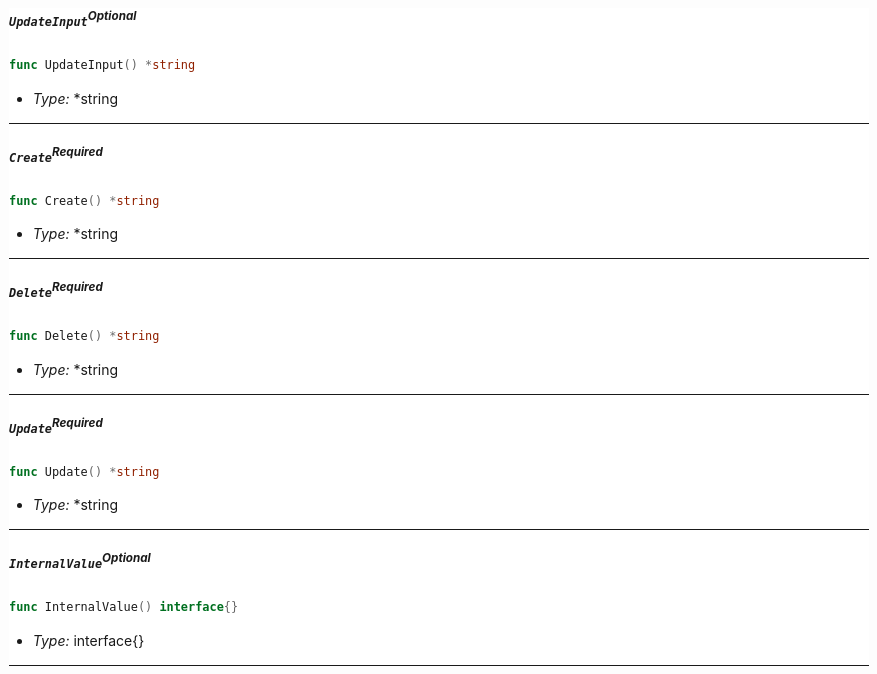 ##### `UpdateInput`<sup>Optional</sup> <a name="UpdateInput" id="rhizo-co-terraform-provider-oci.stackMonitoringMaintenanceWindowsRetryFailedOperation.StackMonitoringMaintenanceWindowsRetryFailedOperationTimeoutsOutputReference.property.updateInput"></a>

```go
func UpdateInput() *string
```

- *Type:* *string

---

##### `Create`<sup>Required</sup> <a name="Create" id="rhizo-co-terraform-provider-oci.stackMonitoringMaintenanceWindowsRetryFailedOperation.StackMonitoringMaintenanceWindowsRetryFailedOperationTimeoutsOutputReference.property.create"></a>

```go
func Create() *string
```

- *Type:* *string

---

##### `Delete`<sup>Required</sup> <a name="Delete" id="rhizo-co-terraform-provider-oci.stackMonitoringMaintenanceWindowsRetryFailedOperation.StackMonitoringMaintenanceWindowsRetryFailedOperationTimeoutsOutputReference.property.delete"></a>

```go
func Delete() *string
```

- *Type:* *string

---

##### `Update`<sup>Required</sup> <a name="Update" id="rhizo-co-terraform-provider-oci.stackMonitoringMaintenanceWindowsRetryFailedOperation.StackMonitoringMaintenanceWindowsRetryFailedOperationTimeoutsOutputReference.property.update"></a>

```go
func Update() *string
```

- *Type:* *string

---

##### `InternalValue`<sup>Optional</sup> <a name="InternalValue" id="rhizo-co-terraform-provider-oci.stackMonitoringMaintenanceWindowsRetryFailedOperation.StackMonitoringMaintenanceWindowsRetryFailedOperationTimeoutsOutputReference.property.internalValue"></a>

```go
func InternalValue() interface{}
```

- *Type:* interface{}

---



